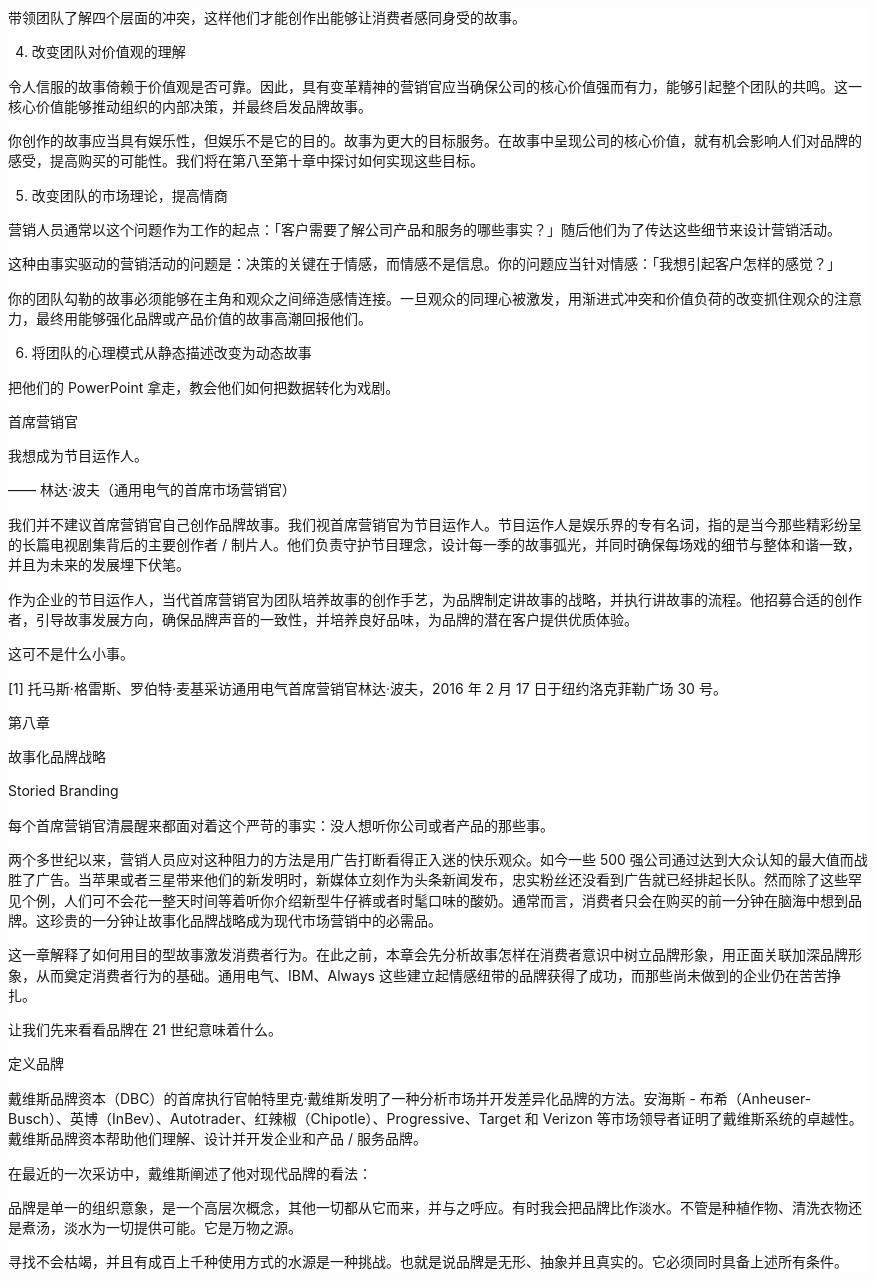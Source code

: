 带领团队了解四个层面的冲突，这样他们才能创作出能够让消费者感同身受的故事。

4. 改变团队对价值观的理解

令人信服的故事倚赖于价值观是否可靠。因此，具有变革精神的营销官应当确保公司的核心价值强而有力，能够引起整个团队的共鸣。这一核心价值能够推动组织的内部决策，并最终启发品牌故事。

你创作的故事应当具有娱乐性，但娱乐不是它的目的。故事为更大的目标服务。在故事中呈现公司的核心价值，就有机会影响人们对品牌的感受，提高购买的可能性。我们将在第八至第十章中探讨如何实现这些目标。

5. 改变团队的市场理论，提高情商

营销人员通常以这个问题作为工作的起点：「客户需要了解公司产品和服务的哪些事实？」随后他们为了传达这些细节来设计营销活动。

这种由事实驱动的营销活动的问题是：决策的关键在于情感，而情感不是信息。你的问题应当针对情感：「我想引起客户怎样的感觉？」

你的团队勾勒的故事必须能够在主角和观众之间缔造感情连接。一旦观众的同理心被激发，用渐进式冲突和价值负荷的改变抓住观众的注意力，最终用能够强化品牌或产品价值的故事高潮回报他们。

6. 将团队的心理模式从静态描述改变为动态故事

把他们的 PowerPoint 拿走，教会他们如何把数据转化为戏剧。

首席营销官

我想成为节目运作人。

—— 林达·波夫（通用电气的首席市场营销官）

我们并不建议首席营销官自己创作品牌故事。我们视首席营销官为节目运作人。节目运作人是娱乐界的专有名词，指的是当今那些精彩纷呈的长篇电视剧集背后的主要创作者 / 制片人。他们负责守护节目理念，设计每一季的故事弧光，并同时确保每场戏的细节与整体和谐一致，并且为未来的发展埋下伏笔。

作为企业的节目运作人，当代首席营销官为团队培养故事的创作手艺，为品牌制定讲故事的战略，并执行讲故事的流程。他招募合适的创作者，引导故事发展方向，确保品牌声音的一致性，并培养良好品味，为品牌的潜在客户提供优质体验。

这可不是什么小事。

[1] 托马斯·格雷斯、罗伯特·麦基采访通用电气首席营销官林达·波夫，2016 年 2 月 17 日于纽约洛克菲勒广场 30 号。

第八章

故事化品牌战略

Storied Branding

每个首席营销官清晨醒来都面对着这个严苛的事实：没人想听你公司或者产品的那些事。

两个多世纪以来，营销人员应对这种阻力的方法是用广告打断看得正入迷的快乐观众。如今一些 500 强公司通过达到大众认知的最大值而战胜了广告。当苹果或者三星带来他们的新发明时，新媒体立刻作为头条新闻发布，忠实粉丝还没看到广告就已经排起长队。然而除了这些罕见个例，人们可不会花一整天时间等着听你介绍新型牛仔裤或者时髦口味的酸奶。通常而言，消费者只会在购买的前一分钟在脑海中想到品牌。这珍贵的一分钟让故事化品牌战略成为现代市场营销中的必需品。

这一章解释了如何用目的型故事激发消费者行为。在此之前，本章会先分析故事怎样在消费者意识中树立品牌形象，用正面关联加深品牌形象，从而奠定消费者行为的基础。通用电气、IBM、Always 这些建立起情感纽带的品牌获得了成功，而那些尚未做到的企业仍在苦苦挣扎。

让我们先来看看品牌在 21 世纪意味着什么。

定义品牌

戴维斯品牌资本（DBC）的首席执行官帕特里克·戴维斯发明了一种分析市场并开发差异化品牌的方法。安海斯 - 布希（Anheuser-Busch）、英博（InBev）、Autotrader、红辣椒（Chipotle）、Progressive、Target 和 Verizon 等市场领导者证明了戴维斯系统的卓越性。戴维斯品牌资本帮助他们理解、设计并开发企业和产品 / 服务品牌。

在最近的一次采访中，戴维斯阐述了他对现代品牌的看法：

品牌是单一的组织意象，是一个高层次概念，其他一切都从它而来，并与之呼应。有时我会把品牌比作淡水。不管是种植作物、清洗衣物还是煮汤，淡水为一切提供可能。它是万物之源。

寻找不会枯竭，并且有成百上千种使用方式的水源是一种挑战。也就是说品牌是无形、抽象并且真实的。它必须同时具备上述所有条件。
